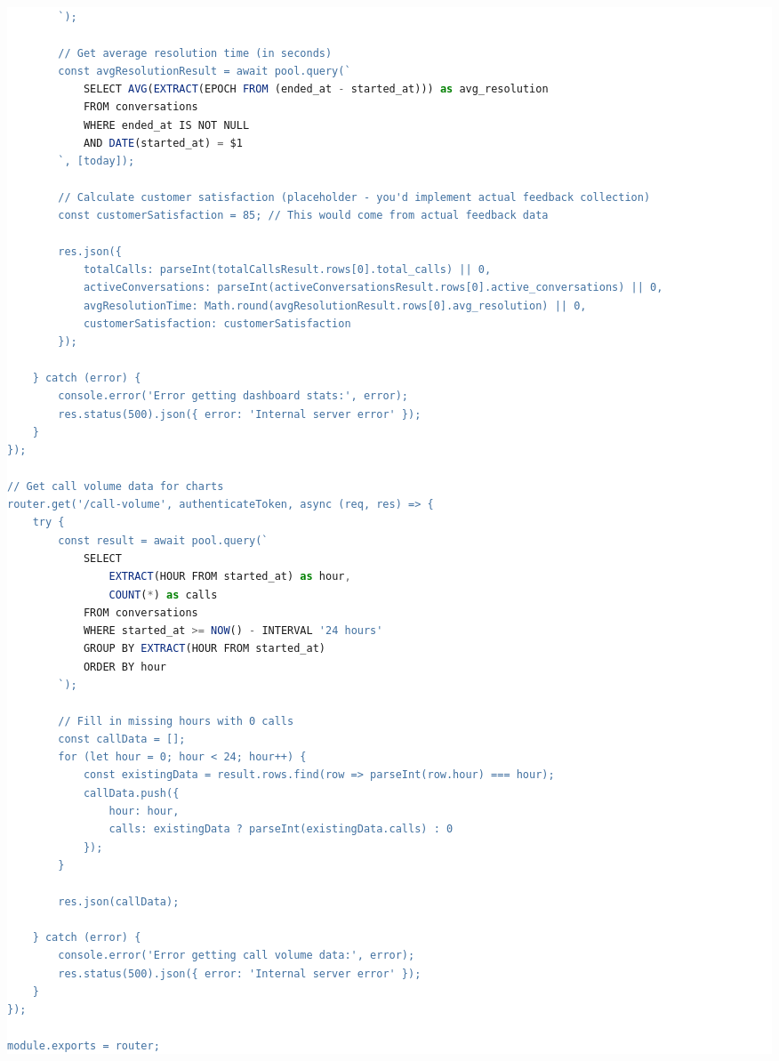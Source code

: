 ```javascript
        `);
        
        // Get average resolution time (in seconds)
        const avgResolutionResult = await pool.query(`
            SELECT AVG(EXTRACT(EPOCH FROM (ended_at - started_at))) as avg_resolution
            FROM conversations 
            WHERE ended_at IS NOT NULL 
            AND DATE(started_at) = $1
        `, [today]);
        
        // Calculate customer satisfaction (placeholder - you'd implement actual feedback collection)
        const customerSatisfaction = 85; // This would come from actual feedback data
        
        res.json({
            totalCalls: parseInt(totalCallsResult.rows[0].total_calls) || 0,
            activeConversations: parseInt(activeConversationsResult.rows[0].active_conversations) || 0,
            avgResolutionTime: Math.round(avgResolutionResult.rows[0].avg_resolution) || 0,
            customerSatisfaction: customerSatisfaction
        });
        
    } catch (error) {
        console.error('Error getting dashboard stats:', error);
        res.status(500).json({ error: 'Internal server error' });
    }
});

// Get call volume data for charts
router.get('/call-volume', authenticateToken, async (req, res) => {
    try {
        const result = await pool.query(`
            SELECT 
                EXTRACT(HOUR FROM started_at) as hour,
                COUNT(*) as calls
            FROM conversations 
            WHERE started_at >= NOW() - INTERVAL '24 hours'
            GROUP BY EXTRACT(HOUR FROM started_at)
            ORDER BY hour
        `);
        
        // Fill in missing hours with 0 calls
        const callData = [];
        for (let hour = 0; hour < 24; hour++) {
            const existingData = result.rows.find(row => parseInt(row.hour) === hour);
            callData.push({
                hour: hour,
                calls: existingData ? parseInt(existingData.calls) : 0
            });
        }
        
        res.json(callData);
        
    } catch (error) {
        console.error('Error getting call volume data:', error);
        res.status(500).json({ error: 'Internal server error' });
    }
});

module.exports = router;
```
